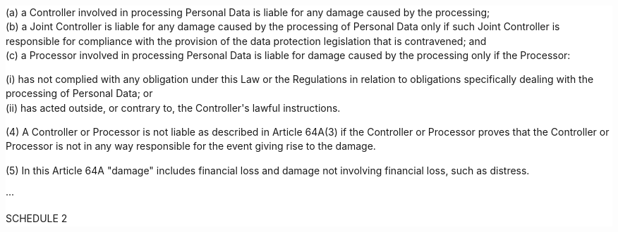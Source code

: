 (a) a Controller involved in processing Personal Data is liable for any damage caused by the processing;  
(b) a Joint Controller is liable for any damage caused by the processing of Personal Data only if such Joint Controller is responsible for compliance with the provision of the data protection legislation that is contravened; and  
(c) a Processor involved in processing Personal Data is liable for damage caused by the processing only if the Processor:

(i) has not complied with any obligation under this Law or the Regulations in relation to obligations specifically dealing with the processing of Personal Data; or  
(ii) has acted outside, or contrary to, the Controller's lawful instructions.

(4) A Controller or Processor is not liable as described in Article 64A(3) if the Controller or Processor proves that the Controller or Processor is not in any way responsible for the event giving rise to the damage.

(5) In this Article 64A "damage" includes financial loss and damage not involving financial loss, such as distress.

···

SCHEDULE 2  
